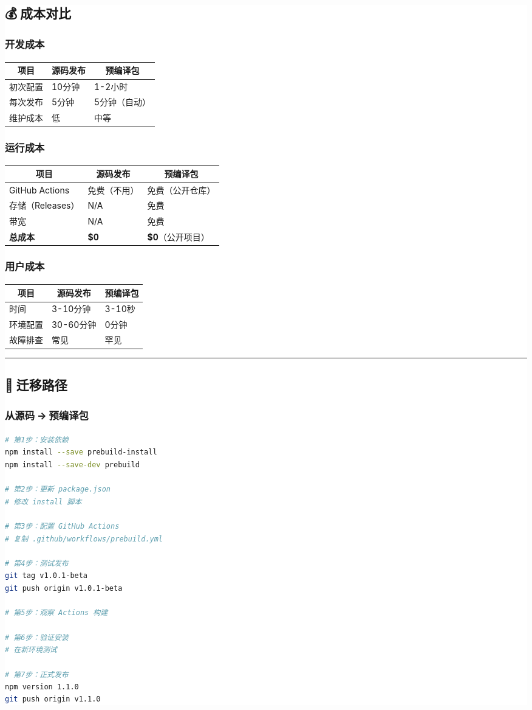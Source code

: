 
## 💰 成本对比

### 开发成本

| 项目 | 源码发布 | 预编译包 |
|------|---------|---------|
| 初次配置 | 10分钟 | 1-2小时 |
| 每次发布 | 5分钟 | 5分钟（自动） |
| 维护成本 | 低 | 中等 |

### 运行成本

| 项目 | 源码发布 | 预编译包 |
|------|---------|---------|
| GitHub Actions | 免费（不用） | 免费（公开仓库） |
| 存储（Releases） | N/A | 免费 |
| 带宽 | N/A | 免费 |
| **总成本** | **$0** | **$0**（公开项目） |

### 用户成本

| 项目 | 源码发布 | 预编译包 |
|------|---------|---------|
| 时间 | 3-10分钟 | 3-10秒 |
| 环境配置 | 30-60分钟 | 0分钟 |
| 故障排查 | 常见 | 罕见 |

---

## 🔄 迁移路径

### 从源码 → 预编译包

```bash
# 第1步：安装依赖
npm install --save prebuild-install
npm install --save-dev prebuild

# 第2步：更新 package.json
# 修改 install 脚本

# 第3步：配置 GitHub Actions
# 复制 .github/workflows/prebuild.yml

# 第4步：测试发布
git tag v1.0.1-beta
git push origin v1.0.1-beta

# 第5步：观察 Actions 构建

# 第6步：验证安装
# 在新环境测试

# 第7步：正式发布
npm version 1.1.0
git push origin v1.1.0
```